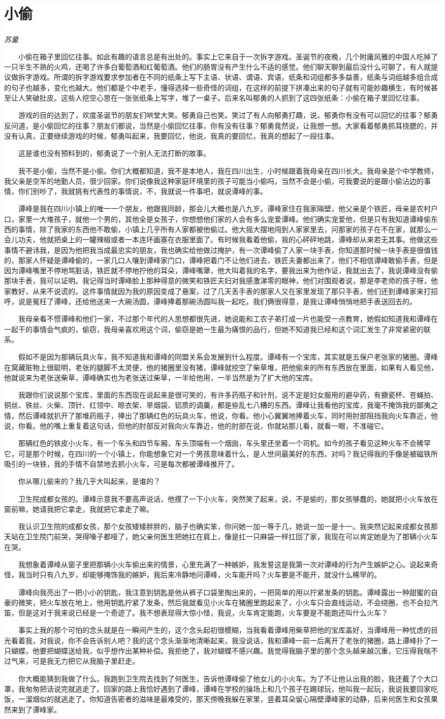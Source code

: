 # 小偷

*苏童*

　　小偷在箱子里回忆往事。如此有趣的语言总是有出处的。事实上它来自于一次拆字游戏。圣诞节的夜晚，几个附庸风雅的中国人吃掉了一只半生不熟的火鸡，还喝了许多白葡萄酒和红葡萄酒。他们的肠胃没有产生什么不适的感觉。他们聊天聊到最后没什么可聊了，有人就提议做拆字游戏。所谓的拆字游戏要求参加者在不同的纸条上写下主语、状语、谓语、宾语，纸条和词组都多多益善，纸条与词组越多组合成的句子也越多，变化也越大。他们都是个中老手，懂得选择一些奇怪的词组，在这样的前提下拼凑出来的句子就有可能妙趣横生，有时候甚至让人笑破肚皮。这些人挖空心思在一张张纸条上写字，堆了一桌子。后来名叫郁勇的人抓到了这四张纸条：小偷在箱子里回忆往事。

　　游戏的目的达到了，欢度圣诞节的朋友们哄堂大笑。郁勇自己也笑。笑过了有人向郁勇打趣，说，郁勇你有没有可以回忆的往事？郁勇反问道，是小偷回忆的往事？朋友们都说，当然是小偷回忆往事，你有没有往事？郁勇竟然说，让我想一想。大家看着郁勇抓耳挠腮的，并没有认真，正要继续游戏的时候，郁勇叫起来，我要回忆，他说，我真的要回忆，我真的想起了一段往事。

　　这是谁也没有预料到的，郁勇说了一个别人无法打断的故事。

　　我不是小偷，当然不是小偷。你们大概都知道，我不是本地人，我在四川出生，小时候跟着我母亲在四川长大。我母亲是个中学教师，我父亲是空军的地勤人员，很少回家。你们说像我这种家庭环境里的孩子可能当小偷吗，当然不会是小偷，可我要说的是跟小偷沾边的事情，你们别吵了，我就挑有代表性的事情说，不，我就说一件事吧，就说谭峰的事。

　　谭峰是我在四川小镇上的唯一一个朋友，他跟我同龄，那会儿大概也是八九岁。谭峰家住在我家隔壁，他父亲是个铁匠，母亲是农村户口，家里一大堆孩子，就他一个男的，其他全是女孩子，你想想他们家的人会有多么宠爱谭峰。他们确实宠爱他，但是只有我知道谭峰偷东西的事情，除了我家的东西他不敢偷，小镇上几乎所有人家都被他偷过。他大摇大摆地闯到人家家里去，问那家的孩子在不在家，就那么一会儿功夫，他就把桌上的一罐辣椒或者一本连环画塞在衣服里面了。有时候我看着他偷，我的心砰砰地跳，谭峰却从来若无其事。他做这些事情不避讳我，是因为他把我当成最忠实的朋友，我也确实给他做过掩护，有一次谭峰偷了人家一块手表，你知道那时候一块手表是很值钱的，那家人怀疑是谭峰偷的，一家几口人嚷到谭峰家门口，谭峰把着门不让他们进去，铁匠夫妻都出来了，他们不相信谭峰敢偷手表，但是因为谭峰嘴里不停地骂脏话，铁匠就不停地拧他的耳朵，谭峰嘴犟，他大叫着我的名字，要我出来为他作证，我就出去了，我说谭峰没有偷那块手表，我可以证明。我记得当时谭峰脸上那种得意的微笑和铁匠夫妇对我感激涕零的眼神，他们对围观者说，那是李老师的孩子呀，他家教好，从来不说谎的。这件事情就因为我的原因变成了悬案，过了几天丢手表的那家人又在家里发现了那只手表，他们还到谭峰家来打招呼，说是冤枉了谭峰，还给他送来一大碗汤圆，谭峰捧着那碗汤圆叫我一起吃，我们俩很得意，是我让谭峰悄悄地把手表送回去的。

　　我母亲看不惯谭峰和他们一家，不过那个年代的人思想都很先进，她说能和工农子弟打成一片也能受一点教育，她假如知道我和谭峰在一起干的事情会气疯的，偷窃，我母亲喜欢用这个词，偷窃是她一生最为痛恨的品行，但她不知道我已经和这个词汇发生了非常紧密的联系。

　　假如不是因为那辆玩具火车，我不知道我和谭峰的同盟关系会发展到什么程度。谭峰有一个宝库，其实就是五保户老张家的猪圈。谭峰在窝藏赃物上很聪明，老张的腿脚不太灵便，他的猪圈里没有猪，谭峰就挖空了柴草堆，把他偷来的所有东西放在里面，如果有人看见他，他就说来为老张送柴草，谭峰确实也为老张送过柴草，一半给他用，一半当然是为了扩大他的宝库。

　　我跟你们说说那个宝库，里面的东西现在说起来是很可笑的，有许多药瓶子和针剂，说不定是妇女服用的避孕药，有搪瓷杯、苍蝇拍、铜丝、铁丝、火柴、顶针、红领中、晾衣架、旱烟袋、铝质的调羹，都是些乱七八糟的东西。谭峰让我看他的宝库，我毫不掩饰我的鄙夷之情，然后谭峰就扒开了那堆药瓶子，捧出了那辆红色的玩具火车，他说，你看。他小心翼翼地捧着火车，同时用肘部阻挡我向火车靠近，他说，你看。他的嘴上重复着这句话，但他的肘部反对我向火车靠近，他的肘部在说，你就站那儿看，就看一眼，不准碰它。

　　那辆红色的铁皮小火车，有一个车头和四节车厢，车头顶端有一个烟囱，车头里还坐着一个司机。如今的孩子看见这种火车不会稀罕它，可是那个时候，在四川的一个小镇上，你能想象它对一个男孩意味着什么，是人世间最美好的东西，对吗？我记得我的手像是被磁铁所吸引的一块铁，我的手情不自禁地去抓小火车，可是每次都被谭峰推开了。

　　你从哪儿偷来的？我几乎大叫起来，是谁的？

　　卫生院成都女孩的。谭峰示意我不要高声说话，他摸了一下小火车，突然笑了起来，说，不是偷的，那女孩够蠢的，她就把小火车放在窗前嘛，她请我把它拿走，我就把它拿走了嘛。

　　我认识卫生院的成都女孩，那个女孩矮矮胖胖的，脑子也确实笨，你问她一加一等于几，她说一加一是十一。我突然记起来成都女孩那天站在卫生院门前哭，哭得嗓子都哑了，她父亲何医生把她扛在肩上，像是扛一只麻袋一样扛回了家，我现在可以肯定她是为了那辆小火车在哭。

　　我想象着谭峰从窗子里把那辆小火车偷出来的情景，心里充满了一种嫉妒，我发誓这是我第一次对谭峰的行为产生嫉妒之心。说起来奇怪，我当时只有八九岁，却能够掩饰我的嫉妒，我后来冷静地问谭峰，火车能开吗？火车要是不能开，就没什么稀罕的。

　　谭峰向我亮出了一把小小的钥匙，我注意到钥匙是他从裤子口袋里掏出来的，一把简单的用以拧紧发条的钥匙。谭峰露出一种甜蜜的自豪的微笑，把火车放在地上，他用钥匙拧紧了发条，然后我就看见小火车在猪圈里跑起来了，小火车只会直线运动，不会绕圈，也不会拉汽笛，但是这对于我来说已经是一个奇迹了。我不想表现得大惊小怪，我说，火车肯定能跑，火车要是不能跑还叫什么火车？

　　事实上我的那个可怕的念头就是在一瞬间产生的，这个念头起初很模糊，当我看着谭峰用柴草把他的宝库盖好，当谭峰用一种忧虑的目光看着我，对我说，你不会告诉别人吧？我的这个念头渐渐地清晰起来，我没说话，我和谭峰一前一后离开了老张的猪圈，路上谭峰扑了一只蝴蝶，他要把蝴蝶送给我，似乎想作出某种补偿。我拒绝了，我对蝴蝶不感兴趣。我觉得我脑子里的那个念头越来越沉重，它压得我喘不过气来，可是我无力把它从我脑子里赶走。

　　你大概能猜到我做了什么。我跑到卫生院去找到了何医生，告诉他谭峰偷了他女儿的小火车。为了不让他认出我的脸，我还戴了个大口罩，我匆匆把话说完就逃走了。回家的路上我恰好遇到了谭峰，谭峰在学校的操场上和几个孩子在踢球玩，他叫我一起玩，我说我要回家吃饭，一溜烟似的就逃走了。你知道告密者的滋味是最难受的，那天傍晚我躲在家里，竖着耳朵留心隔壁谭峰家的动静，后来何医生和女孩果然来到了谭峰家。
